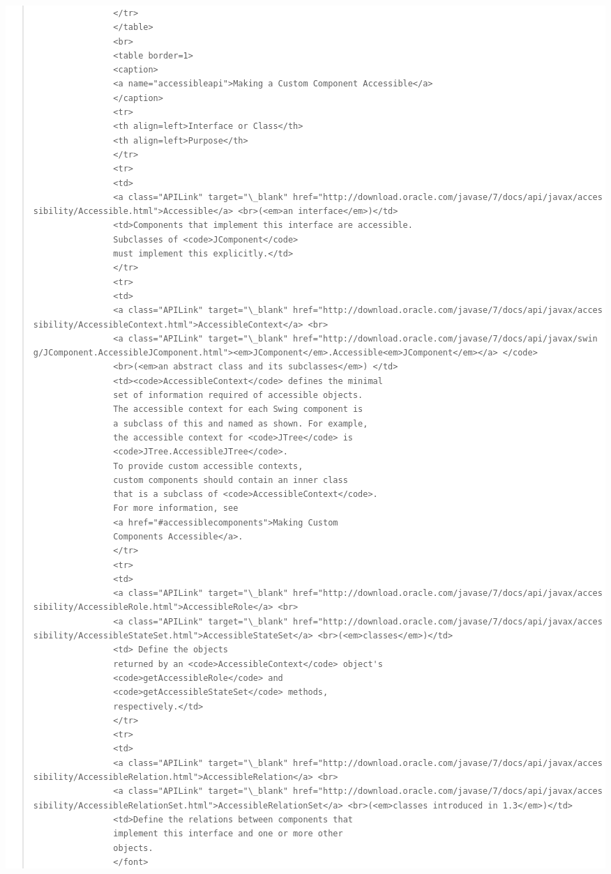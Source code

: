 >                     </tr>
>                     </table>
>                     <br>
>                     <table border=1>
>                     <caption>
>                     <a name="accessibleapi">Making a Custom Component Accessible</a>
>                     </caption>
>                     <tr>
>                     <th align=left>Interface or Class</th>
>                     <th align=left>Purpose</th>
>                     </tr>
>                     <tr>
>                     <td>
>                     <a class="APILink" target="\_blank" href="http://download.oracle.com/javase/7/docs/api/javax/accessibility/Accessible.html">Accessible</a> <br>(<em>an interface</em>)</td>
>                     <td>Components that implement this interface are accessible.
>                     Subclasses of <code>JComponent</code>
>                     must implement this explicitly.</td>
>                     </tr>
>                     <tr>
>                     <td>
>                     <a class="APILink" target="\_blank" href="http://download.oracle.com/javase/7/docs/api/javax/accessibility/AccessibleContext.html">AccessibleContext</a> <br>
>                     <a class="APILink" target="\_blank" href="http://download.oracle.com/javase/7/docs/api/javax/swing/JComponent.AccessibleJComponent.html"><em>JComponent</em>.Accessible<em>JComponent</em></a> </code>
>                     <br>(<em>an abstract class and its subclasses</em>) </td>
>                     <td><code>AccessibleContext</code> defines the minimal
>                     set of information required of accessible objects.
>                     The accessible context for each Swing component is
>                     a subclass of this and named as shown. For example,
>                     the accessible context for <code>JTree</code> is
>                     <code>JTree.AccessibleJTree</code>.
>                     To provide custom accessible contexts,
>                     custom components should contain an inner class
>                     that is a subclass of <code>AccessibleContext</code>.
>                     For more information, see
>                     <a href="#accessiblecomponents">Making Custom
>                     Components Accessible</a>.
>                     </tr>
>                     <tr>
>                     <td>
>                     <a class="APILink" target="\_blank" href="http://download.oracle.com/javase/7/docs/api/javax/accessibility/AccessibleRole.html">AccessibleRole</a> <br>
>                     <a class="APILink" target="\_blank" href="http://download.oracle.com/javase/7/docs/api/javax/accessibility/AccessibleStateSet.html">AccessibleStateSet</a> <br>(<em>classes</em>)</td>
>                     <td> Define the objects
>                     returned by an <code>AccessibleContext</code> object's
>                     <code>getAccessibleRole</code> and
>                     <code>getAccessibleStateSet</code> methods,
>                     respectively.</td>
>                     </tr>
>                     <tr>
>                     <td>
>                     <a class="APILink" target="\_blank" href="http://download.oracle.com/javase/7/docs/api/javax/accessibility/AccessibleRelation.html">AccessibleRelation</a> <br>
>                     <a class="APILink" target="\_blank" href="http://download.oracle.com/javase/7/docs/api/javax/accessibility/AccessibleRelationSet.html">AccessibleRelationSet</a> <br>(<em>classes introduced in 1.3</em>)</td>
>                     <td>Define the relations between components that
>                     implement this interface and one or more other
>                     objects.
>                     </font>